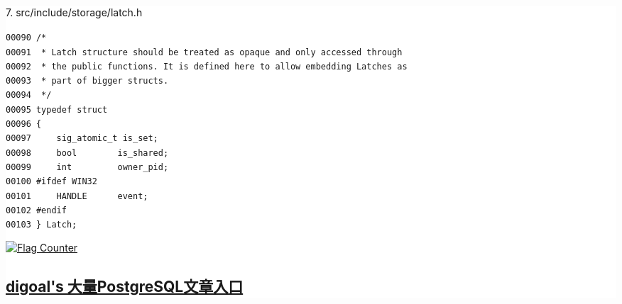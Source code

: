 7\. src/include/storage/latch.h  
  
```  
00090 /*  
00091  * Latch structure should be treated as opaque and only accessed through  
00092  * the public functions. It is defined here to allow embedding Latches as  
00093  * part of bigger structs.  
00094  */  
00095 typedef struct  
00096 {  
00097     sig_atomic_t is_set;  
00098     bool        is_shared;  
00099     int         owner_pid;  
00100 #ifdef WIN32  
00101     HANDLE      event;  
00102 #endif  
00103 } Latch;  
```  
  
<a rel="nofollow" href="http://info.flagcounter.com/h9V1"  ><img src="http://s03.flagcounter.com/count/h9V1/bg_FFFFFF/txt_000000/border_CCCCCC/columns_2/maxflags_12/viewers_0/labels_0/pageviews_0/flags_0/"  alt="Flag Counter"  border="0"  ></a>  
  
  
  
  
  
  
## [digoal's 大量PostgreSQL文章入口](https://github.com/digoal/blog/blob/master/README.md "22709685feb7cab07d30f30387f0a9ae")
  
